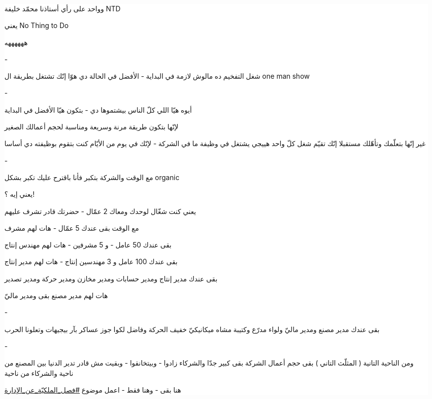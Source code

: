 وواحد على رأي أستاذنا محمّد خليفة NTD

يعني No Thing to Do

ههههههه

\-

شغل التفخيم ده مالوش لازمة في البداية - الأفضل في الحالة
دي هوّا إنّك تشتغل بطريقة ال one man show

\-

أيوه هيّا اللي كلّ الناس بيشتموها دي - بتكون هيّا الأفضل في
البداية

لإنّها بتكون طريقة مرنة وسريعة ومناسبة لحجم أعمالك
الصغير

غير إنّها بتعلّمك وتأهّلك مستقبلا إنّك تقيّم شغل كلّ واحد
هييجي يشتغل في وظيفة ما في الشركة - لإنّك في يوم من الأيّام كنت بتقوم
بوظيفته دي أساسا

\-

مع الوقت والشركة بتكبر فأنا باقترح عليك تكبر بشكل
organic

يعني إيه ؟!

يعني كنت شغّال لوحدك ومعاك 2 عمّال - حضرتك قادر تشرف
عليهم

مع الوقت بقى عندك 5 عمّال - هات لهم مشرف

بقى عندك 50 عامل - و 5 مشرفين - هات لهم مهندس
إنتاج

بقى عندك 100 عامل و 3 مهندسين إنتاج - هات لهم مدير
إنتاج

بقى عندك مدير إنتاج ومدير حسابات ومدير مخازن ومدير حركة
ومدير تصدير

هات لهم مدير مصنع بقى ومدير ماليّ

\-

بقى عندك مدير مصنع ومدير ماليّ ولواء مدرّع وكتيبة مشاه
ميكانيكيّ خفيف الحركة وفاضل لكوا جوز عساكر بآر بيجيهات وتعلونا
الحرب

\-

ومن الناحية التانية ( المثلّث التاني ) بقى حجم أعمال
الشركة بقى كبير جدّا والشركاء زادوا - وبيتخانقوا - وبقيت مش قادر تدير
الدنيا بين المصنع من ناحية والشركاء من ناحية

هنا بقى - وهنا فقط - اعمل موضوع
[<u>\#فصل_الملكيّة_عن_الإدارة</u>](https://www.facebook.com/hashtag/%D9%81%D8%B5%D9%84_%D8%A7%D9%84%D9%85%D9%84%D9%83%D9%8A%D9%91%D8%A9_%D8%B9%D9%86_%D8%A7%D9%84%D8%A5%D8%AF%D8%A7%D8%B1%D8%A9?__eep__=6&__cft__%5b0%5d=AZV7_Zs_FdlhMSiZhluQWx3Wj4mGL1dgyuVgS8MYSdDgtzfTL4a9-yK3NY5dZW0S2ZhK343y6q_B79BSdDubU_WI1EB6BIgHAjefoUsCxUE8HBnvMa7BB2nDZmUNU-OheDsNJ2CfHGsQX6KDQj9CuXoKuoD1_oV3GOIoDJhQ3hhXobnOLRcsUvHMnyUid8Mi_4Y&__tn__=*NK-R)
